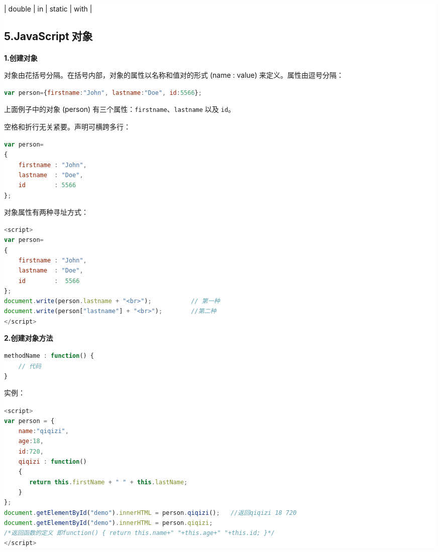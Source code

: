 | double   | in         | static     | with         |

## 5.JavaScript 对象

**1.创建对象**

对象由花括号分隔。在括号内部，对象的属性以名称和值对的形式 (name : value) 来定义。属性由逗号分隔：

```js
var person={firstname:"John", lastname:"Doe", id:5566};
```

上面例子中的对象 (person) 有三个属性：`firstname`、`lastname` 以及 `id`。

空格和折行无关紧要。声明可横跨多行：

```js
var person=
{
	firstname : "John",
	lastname  : "Doe",
	id        : 5566
};
```

对象属性有两种寻址方式：

```js
<script>
var person=
{
	firstname : "John",
	lastname  : "Doe",
	id        :  5566
};
document.write(person.lastname + "<br>");           // 第一种
document.write(person["lastname"] + "<br>");        //第二种
</script>
```

**2.创建对象方法**

```js
methodName : function() {
    // 代码 
}
```

实例：

```js
<script>
var person = {
    name:"qiqizi",
  	age:18,
  	id:720,
    qiqizi : function() 
	{
       return this.firstName + " " + this.lastName;
    }
};
document.getElementById("demo").innerHTML = person.qiqizi();   //返回qiqizi 18 720
document.getElementById("demo").innerHTML = person.qiqizi;    
/*返回函数的定义 即function() { return this.name+" "+this.age+" "+this.id; }*/
</script>
```
